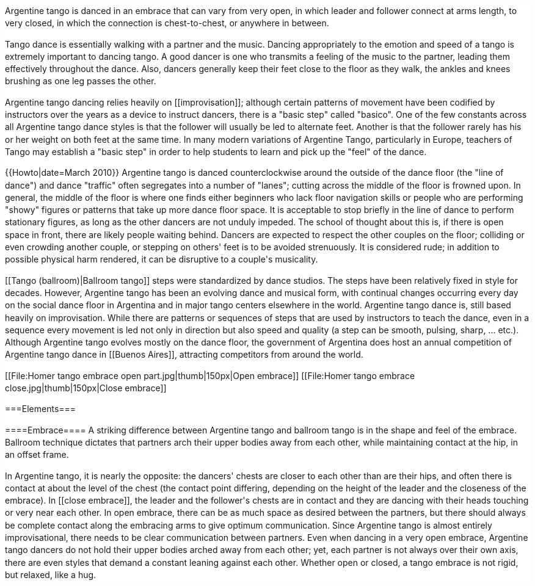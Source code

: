 Argentine tango is danced in an embrace that can vary from very open, in which leader and follower connect at arms length, to very closed, in which the connection is chest-to-chest, or anywhere in between.

Tango dance is essentially walking with a partner and the music. Dancing appropriately to the emotion and speed of a tango is extremely important to dancing tango. A good dancer is one who transmits a feeling of the music to the partner, leading them effectively throughout the dance. Also, dancers generally keep their feet close to the floor as they walk, the ankles and knees brushing as one leg passes the other.

Argentine tango dancing relies heavily on [[improvisation]]; although certain patterns of movement have been codified by instructors over the years as a device to instruct dancers, there is a "basic step" called "basico". One of the few constants across all Argentine tango dance styles is that the follower will usually be led to alternate feet. Another is that the follower rarely has his or her weight on both feet at the same time. In many modern variations of Argentine Tango, particularly in Europe, teachers of Tango may establish a "basic step" in order to help students to learn and pick up the "feel" of the dance.

{{Howto|date=March 2010}}
Argentine tango is danced counterclockwise around the outside of the dance floor (the "line of dance") and dance "traffic" often segregates into a number of "lanes"; cutting across the middle of the floor is frowned upon. In general, the middle of the floor is where one finds either beginners who lack floor navigation skills or people who are performing "showy" figures or patterns that take up more dance floor space. It is acceptable to stop briefly in the line of dance to perform stationary figures, as long as the other dancers are not unduly impeded. The school of thought about this is, if there is open space in front, there are likely people waiting behind. Dancers are expected to respect the other couples on the floor; colliding or even crowding another couple, or stepping on others' feet is to be avoided strenuously. It is considered rude; in addition to possible physical harm rendered, it can be disruptive to a couple's musicality.

[[Tango (ballroom)|Ballroom tango]] steps were standardized by dance studios. The steps have been relatively fixed in style for decades. However, Argentine tango has been an evolving dance and musical form, with continual changes occurring every day on the social dance floor in Argentina and in major tango centers elsewhere in the world. Argentine tango dance is, still based heavily on improvisation. While there are patterns or sequences of steps that are used by instructors to teach the dance, even in a sequence every movement is led not only in direction but also speed and quality (a step can be smooth, pulsing, sharp, ... etc.). Although Argentine tango evolves mostly on the dance floor, the government of Argentina does host an annual competition of Argentine tango dance in [[Buenos Aires]], attracting competitors from around the world.

[[File:Homer tango embrace open part.jpg|thumb|150px|Open embrace]]
[[File:Homer tango embrace close.jpg|thumb|150px|Close embrace]]

===Elements===

====Embrace====
A striking difference between Argentine tango and ballroom tango is in the shape and feel of the embrace. Ballroom technique dictates that partners arch their upper bodies away from each other, while maintaining contact at the hip, in an offset frame.

In Argentine tango, it is nearly the opposite: the dancers' chests are closer to each other than are their hips, and often there is contact at about the level of the chest (the contact point differing, depending on the height of the leader and the closeness of the embrace). In [[close embrace]], the leader and the follower's chests are in contact and they are dancing with their heads touching or very near each other. In open embrace, there can be as much space as desired between the partners, but there should always be complete contact along the embracing arms to give optimum communication. Since Argentine tango is almost entirely improvisational, there needs to be clear communication between partners. Even when dancing in a very open embrace, Argentine tango dancers do not hold their upper bodies arched away from each other; yet, each partner is not always over their own axis, there are even styles that demand a constant leaning against each other. Whether open or closed, a tango embrace is not rigid, but relaxed, like a hug.
